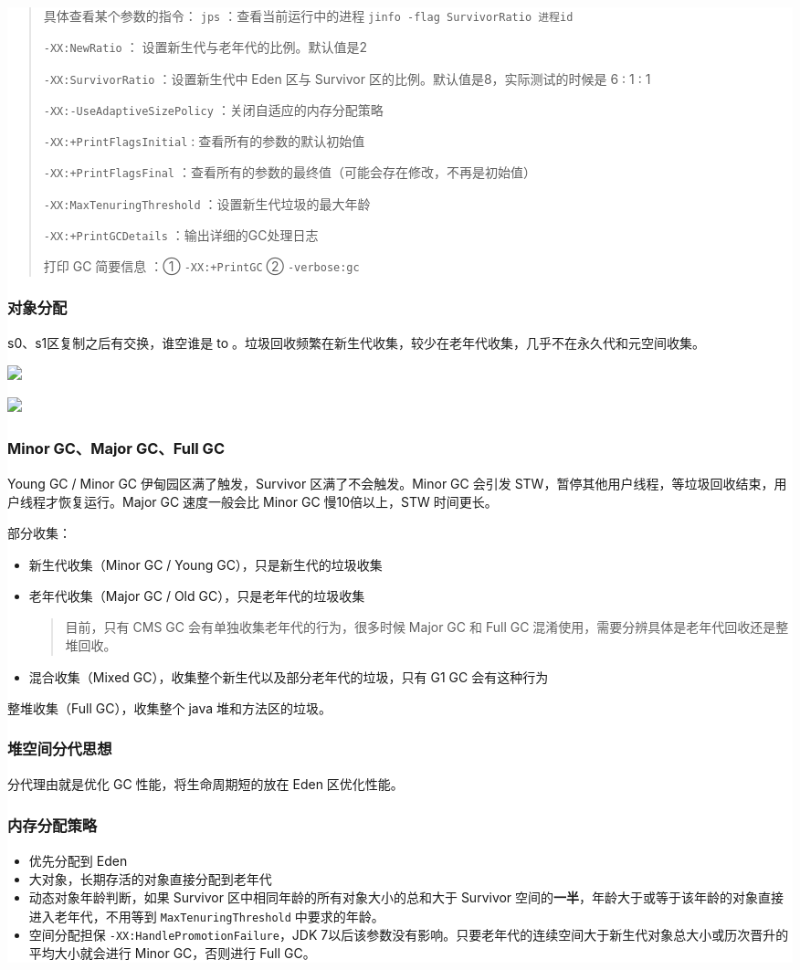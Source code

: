 > 具体查看某个参数的指令： `jps` ：查看当前运行中的进程	`jinfo -flag SurvivorRatio 进程id`
>
> `-XX:NewRatio` ： 设置新生代与老年代的比例。默认值是2
>
> `-XX:SurvivorRatio` ：设置新生代中 Eden 区与 Survivor 区的比例。默认值是8，实际测试的时候是 6 : 1 : 1
>
> `-XX:-UseAdaptiveSizePolicy` ：关闭自适应的内存分配策略
>
> `-XX:+PrintFlagsInitial` : 查看所有的参数的默认初始值 
>
> `-XX:+PrintFlagsFinal`  ：查看所有的参数的最终值（可能会存在修改，不再是初始值）      
>
> `-XX:MaxTenuringThreshold` ：设置新生代垃圾的最大年龄 
>
> `-XX:+PrintGCDetails` ：输出详细的GC处理日志
>
> 打印 GC 简要信息 ：① `-XX:+PrintGC`   ② `-verbose:gc`

### 对象分配

s0、s1区复制之后有交换，谁空谁是 to 。垃圾回收频繁在新生代收集，较少在老年代收集，几乎不在永久代和元空间收集。

![](https://xingqiu-tuchuang-1256524210.cos.ap-shanghai.myqcloud.com/1204/image-20211114154215503.png)

![](https://xingqiu-tuchuang-1256524210.cos.ap-shanghai.myqcloud.com/1204/image-20211114161215429.png)

### Minor GC、Major GC、Full GC

Young GC / Minor GC 伊甸园区满了触发，Survivor 区满了不会触发。Minor GC 会引发 STW，暂停其他用户线程，等垃圾回收结束，用户线程才恢复运行。Major GC 速度一般会比 Minor GC 慢10倍以上，STW 时间更长。

部分收集：

- 新生代收集（Minor GC / Young GC），只是新生代的垃圾收集

- 老年代收集（Major GC / Old GC），只是老年代的垃圾收集

  > 目前，只有 CMS GC 会有单独收集老年代的行为，很多时候 Major GC 和 Full GC 混淆使用，需要分辨具体是老年代回收还是整堆回收。

- 混合收集（Mixed GC），收集整个新生代以及部分老年代的垃圾，只有 G1 GC 会有这种行为

整堆收集（Full GC），收集整个 java 堆和方法区的垃圾。

### 堆空间分代思想

分代理由就是优化 GC 性能，将生命周期短的放在 Eden 区优化性能。

### 内存分配策略

- 优先分配到 Eden
- 大对象，长期存活的对象直接分配到老年代
- 动态对象年龄判断，如果 Survivor 区中相同年龄的所有对象大小的总和大于 Survivor 空间的**一半**，年龄大于或等于该年龄的对象直接进入老年代，不用等到 `MaxTenuringThreshold` 中要求的年龄。
- 空间分配担保 `-XX:HandlePromotionFailure`，JDK 7以后该参数没有影响。只要老年代的连续空间大于新生代对象总大小或历次晋升的平均大小就会进行 Minor GC，否则进行 Full GC。
